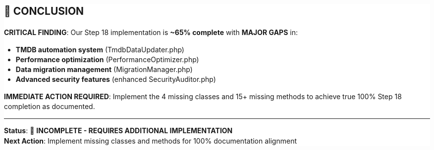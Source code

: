 
## 🎯 CONCLUSION

**CRITICAL FINDING**: Our Step 18 implementation is **~65% complete** with **MAJOR GAPS** in:
- **TMDB automation system** (TmdbDataUpdater.php)
- **Performance optimization** (PerformanceOptimizer.php)  
- **Data migration management** (MigrationManager.php)
- **Advanced security features** (enhanced SecurityAuditor.php)

**IMMEDIATE ACTION REQUIRED**: Implement the 4 missing classes and 15+ missing methods to achieve true 100% Step 18 completion as documented.

---

**Status**: 🚨 **INCOMPLETE - REQUIRES ADDITIONAL IMPLEMENTATION**  
**Next Action**: Implement missing classes and methods for 100% documentation alignment